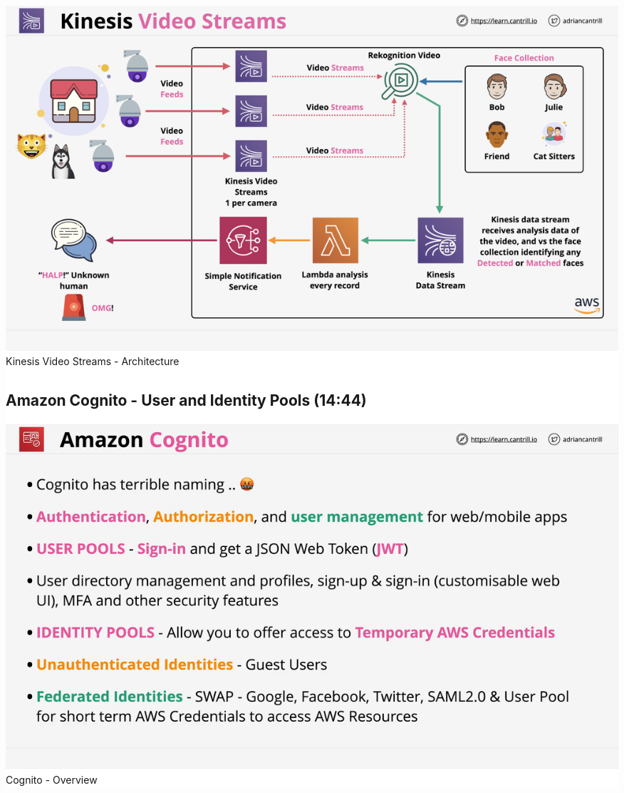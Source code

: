 ![Alt text](../1600-SERVERLESS_and_APPLICATION_SERVICES/00_LEARNINGAIDS/KinesisVideoStreams.png)
Kinesis Video Streams - Architecture

## Amazon Cognito - User and Identity Pools (14:44)

![Alt text](<images/Screenshot 2023-10-10 at 13.54.24 - [ASSOCIATESHARED]_Amazon_Cognito_-_User_and_Identi.png>)
Cognito - Overview
